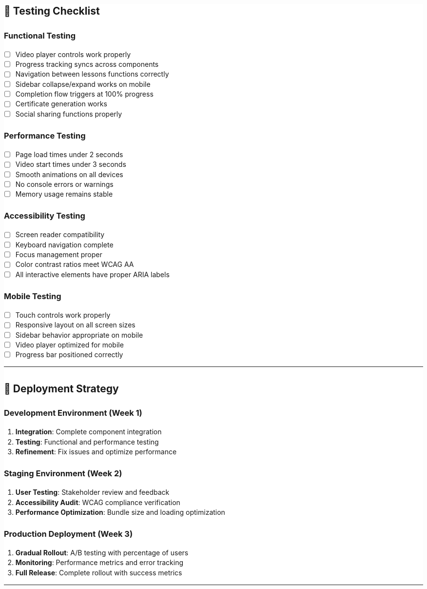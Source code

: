 ## 🧪 Testing Checklist

### **Functional Testing**
- [ ] Video player controls work properly
- [ ] Progress tracking syncs across components
- [ ] Navigation between lessons functions correctly
- [ ] Sidebar collapse/expand works on mobile
- [ ] Completion flow triggers at 100% progress
- [ ] Certificate generation works
- [ ] Social sharing functions properly

### **Performance Testing** 
- [ ] Page load times under 2 seconds
- [ ] Video start times under 3 seconds
- [ ] Smooth animations on all devices
- [ ] No console errors or warnings
- [ ] Memory usage remains stable

### **Accessibility Testing**
- [ ] Screen reader compatibility
- [ ] Keyboard navigation complete
- [ ] Focus management proper
- [ ] Color contrast ratios meet WCAG AA
- [ ] All interactive elements have proper ARIA labels

### **Mobile Testing**
- [ ] Touch controls work properly
- [ ] Responsive layout on all screen sizes
- [ ] Sidebar behavior appropriate on mobile
- [ ] Video player optimized for mobile
- [ ] Progress bar positioned correctly

---

## 🚀 Deployment Strategy

### **Development Environment (Week 1)**
1. **Integration**: Complete component integration
2. **Testing**: Functional and performance testing
3. **Refinement**: Fix issues and optimize performance

### **Staging Environment (Week 2)**  
1. **User Testing**: Stakeholder review and feedback
2. **Accessibility Audit**: WCAG compliance verification
3. **Performance Optimization**: Bundle size and loading optimization

### **Production Deployment (Week 3)**
1. **Gradual Rollout**: A/B testing with percentage of users
2. **Monitoring**: Performance metrics and error tracking
3. **Full Release**: Complete rollout with success metrics

---